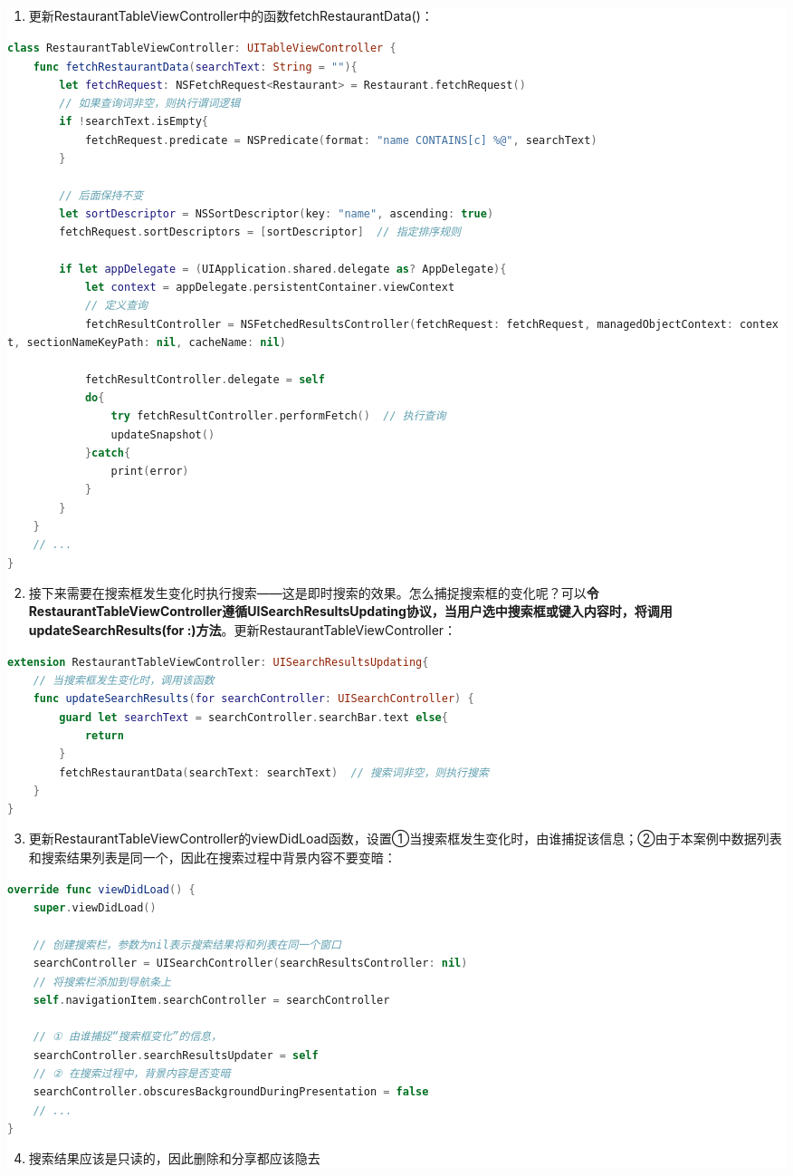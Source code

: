 1. 更新RestaurantTableViewController中的函数fetchRestaurantData()：
``` swift
class RestaurantTableViewController: UITableViewController {
    func fetchRestaurantData(searchText: String = ""){
        let fetchRequest: NSFetchRequest<Restaurant> = Restaurant.fetchRequest()
 		// 如果查询词非空，则执行谓词逻辑       
        if !searchText.isEmpty{
            fetchRequest.predicate = NSPredicate(format: "name CONTAINS[c] %@", searchText)
        }
        
        // 后面保持不变
        let sortDescriptor = NSSortDescriptor(key: "name", ascending: true)
        fetchRequest.sortDescriptors = [sortDescriptor]  // 指定排序规则
        
        if let appDelegate = (UIApplication.shared.delegate as? AppDelegate){
            let context = appDelegate.persistentContainer.viewContext
            // 定义查询
            fetchResultController = NSFetchedResultsController(fetchRequest: fetchRequest, managedObjectContext: context, sectionNameKeyPath: nil, cacheName: nil)
            
            fetchResultController.delegate = self
            do{
                try fetchResultController.performFetch()  // 执行查询
                updateSnapshot()
            }catch{
                print(error)
            }
        }
    }
    // ...
}
```
2. 接下来需要在搜索框发生变化时执行搜索——这是即时搜索的效果。怎么捕捉搜索框的变化呢？可以**令RestaurantTableViewController遵循UISearchResultsUpdating协议，当用户选中搜索框或键入内容时，将调用updateSearchResults(for :)方法**。更新RestaurantTableViewController：
``` swift
extension RestaurantTableViewController: UISearchResultsUpdating{
    // 当搜索框发生变化时，调用该函数
    func updateSearchResults(for searchController: UISearchController) {
        guard let searchText = searchController.searchBar.text else{
            return
        }
        fetchRestaurantData(searchText: searchText)  // 搜索词非空，则执行搜索
    }
}
```
3. 更新RestaurantTableViewController的viewDidLoad函数，设置①当搜索框发生变化时，由谁捕捉该信息；②由于本案例中数据列表和搜索结果列表是同一个，因此在搜索过程中背景内容不要变暗：
``` swift
override func viewDidLoad() {
    super.viewDidLoad()
        
    // 创建搜索栏，参数为nil表示搜索结果将和列表在同一个窗口
    searchController = UISearchController(searchResultsController: nil)
    // 将搜索栏添加到导航条上
    self.navigationItem.searchController = searchController
        
    // ① 由谁捕捉“搜索框变化”的信息，
    searchController.searchResultsUpdater = self
    // ② 在搜索过程中，背景内容是否变暗
    searchController.obscuresBackgroundDuringPresentation = false
    // ...
}
```
4. 搜索结果应该是只读的，因此删除和分享都应该隐去
